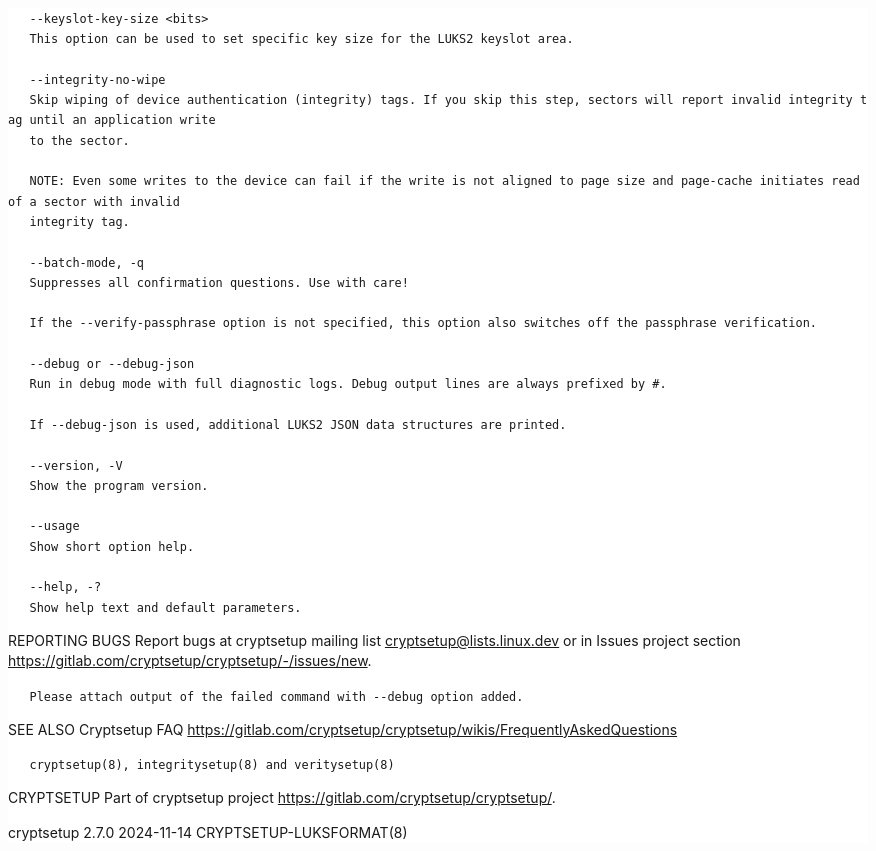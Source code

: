        --keyslot-key-size <bits>
	   This option can be used to set specific key size for the LUKS2 keyslot area.

       --integrity-no-wipe
	   Skip wiping of device authentication (integrity) tags. If you skip this step, sectors will report invalid integrity tag until an application write
	   to the sector.

	   NOTE: Even some writes to the device can fail if the write is not aligned to page size and page-cache initiates read of a sector with invalid
	   integrity tag.

       --batch-mode, -q
	   Suppresses all confirmation questions. Use with care!

	   If the --verify-passphrase option is not specified, this option also switches off the passphrase verification.

       --debug or --debug-json
	   Run in debug mode with full diagnostic logs. Debug output lines are always prefixed by #.

	   If --debug-json is used, additional LUKS2 JSON data structures are printed.

       --version, -V
	   Show the program version.

       --usage
	   Show short option help.

       --help, -?
	   Show help text and default parameters.

REPORTING BUGS
       Report bugs at cryptsetup mailing list <cryptsetup@lists.linux.dev> or in Issues project section
       <https://gitlab.com/cryptsetup/cryptsetup/-/issues/new>.

       Please attach output of the failed command with --debug option added.

SEE ALSO
       Cryptsetup FAQ <https://gitlab.com/cryptsetup/cryptsetup/wikis/FrequentlyAskedQuestions>

       cryptsetup(8), integritysetup(8) and veritysetup(8)

CRYPTSETUP
       Part of cryptsetup project <https://gitlab.com/cryptsetup/cryptsetup/>.

cryptsetup 2.7.0							  2024-11-14						      CRYPTSETUP-LUKSFORMAT(8)
